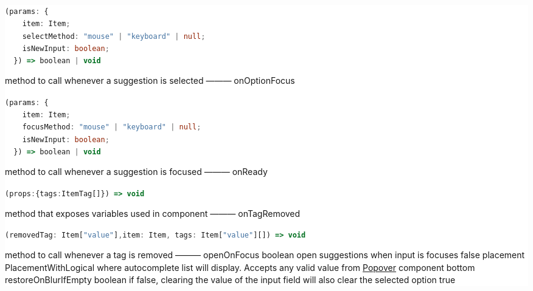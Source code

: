 ```ts
(params: {
    item: Item;
    selectMethod: "mouse" | "keyboard" | null;
    isNewInput: boolean;
  }) => boolean | void
```
</td>
            <td>method to call whenever a suggestion is selected</td>
            <td>&mdash;&mdash;&mdash;</td>
        </tr>
        <tr>
            <td>onOptionFocus</td>
            <td>

```ts
(params: {
    item: Item;
    focusMethod: "mouse" | "keyboard" | null;
    isNewInput: boolean;
  }) => boolean | void
```

</td>
            <td>method to call whenever a suggestion is focused</td>
            <td>&mdash;&mdash;&mdash;</td>
        </tr>
        <tr>
            <td>onReady</td>
            <td>

```ts
(props:{tags:ItemTag[]}) => void
```
</td>
            <td>method that exposes variables used in component</td>
            <td>&mdash;&mdash;&mdash;</td>
        </tr>
        <tr>
            <td>onTagRemoved</td>
            <td>

```ts
(removedTag: Item["value"],item: Item, tags: Item["value"][]) => void
```
</td>
            <td>method to call whenever a tag is removed</td>
            <td>&mdash;&mdash;&mdash;</td>
        </tr>
        <tr>
            <td>openOnFocus</td>
            <td>boolean</td>
            <td>open suggestions when input is focuses</td>
            <td>false</td>
        </tr>
        <tr>
            <td>placement</td>
            <td>PlacementWithLogical</td>
            <td>where autocomplete list will display.  Accepts any valid value from <a href="https://chakra-ui.com/docs/components/popover#placement">Popover</a> component</td>
            <td>bottom</td>
        </tr>
        <tr>
          <td>restoreOnBlurIfEmpty</td>
          <td>boolean</td>
          <td>if false, clearing the value of the input field will also clear the selected option</td>
          <td>true</td>
